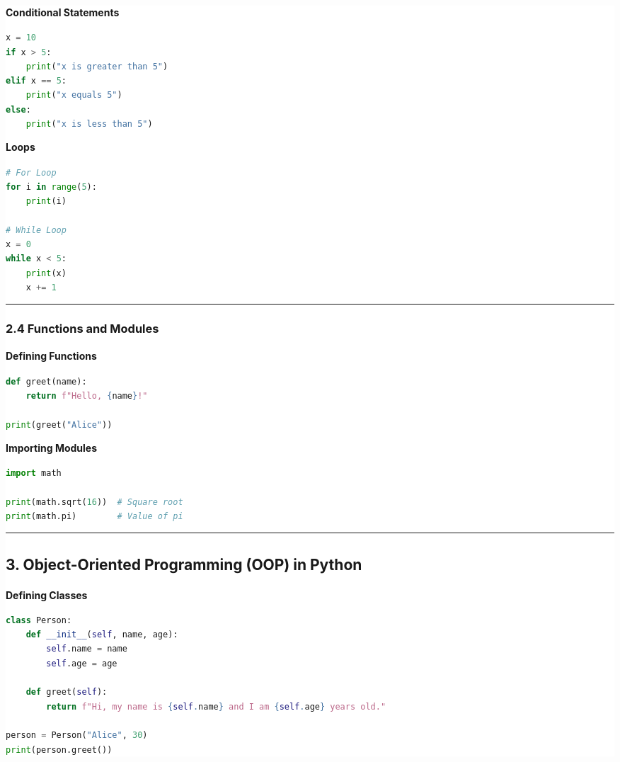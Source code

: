 **Conditional Statements**  
```python
x = 10
if x > 5:
    print("x is greater than 5")
elif x == 5:
    print("x equals 5")
else:
    print("x is less than 5")
```

**Loops**  
```python
# For Loop
for i in range(5):
    print(i)

# While Loop
x = 0
while x < 5:
    print(x)
    x += 1
```

---

### **2.4 Functions and Modules**

**Defining Functions**  
```python
def greet(name):
    return f"Hello, {name}!"

print(greet("Alice"))
```

**Importing Modules**  
```python
import math

print(math.sqrt(16))  # Square root
print(math.pi)        # Value of pi
```

---

## **3. Object-Oriented Programming (OOP) in Python**

**Defining Classes**  
```python
class Person:
    def __init__(self, name, age):
        self.name = name
        self.age = age

    def greet(self):
        return f"Hi, my name is {self.name} and I am {self.age} years old."

person = Person("Alice", 30)
print(person.greet())
```
